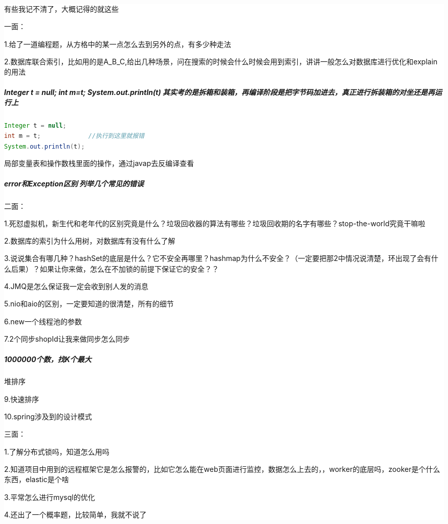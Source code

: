 有些我记不清了，大概记得的就这些

一面：

  1.给了一道编程题，从方格中的某一点怎么去到另外的点，有多少种走法

  2.数据库联合索引，比如用的是A_B_C,给出几种场景，问在搜索的时候会什么时候会用到索引，讲讲一般怎么对数据库进行优化和explain的用法



 #####  Integer t = null; int m=t; System.out.println(t) 其实考的是拆箱和装箱，再编译阶段是把字节码加进去，真正进行拆装箱的对坐还是再运行上

```java
Integer t = null;
int m = t;             //执行到这里就报错
System.out.println(t);
```

局部变量表和操作数栈里面的操作，通过javap去反编译查看



##### error和Exception区别 列举几个常见的错误









二面：

 1.死怼虚拟机，新生代和老年代的区别究竟是什么？垃圾回收器的算法有哪些？垃圾回收期的名字有哪些？stop-the-world究竟干嘛啦

2.数据库的索引为什么用树，对数据库有没有什么了解

3.说说集合有哪几种？hashSet的底层是什么？它不安全再哪里？hashmap为什么不安全？（一定要把那2中情况说清楚，环出现了会有什么后果）？如果让你来做，怎么在不加锁的前提下保证它的安全？？

4.JMQ是怎么保证我一定会收到别人发的消息

5.nio和aio的区别，一定要知道的很清楚，所有的细节

6.new一个线程池的参数

7.2个同步shopId让我来做同步怎么同步

##### 1000000个数，找K个最大

堆排序

9.快速排序

10.spring涉及到的设计模式

三面：

1.了解分布式锁吗，知道怎么用吗

2.知道项目中用到的远程框架它是怎么报警的，比如它怎么能在web页面进行监控，数据怎么上去的，，worker的底层吗，zooker是个什么东西，elastic是个啥

3.平常怎么进行mysql的优化

4.还出了一个概率题，比较简单，我就不说了

